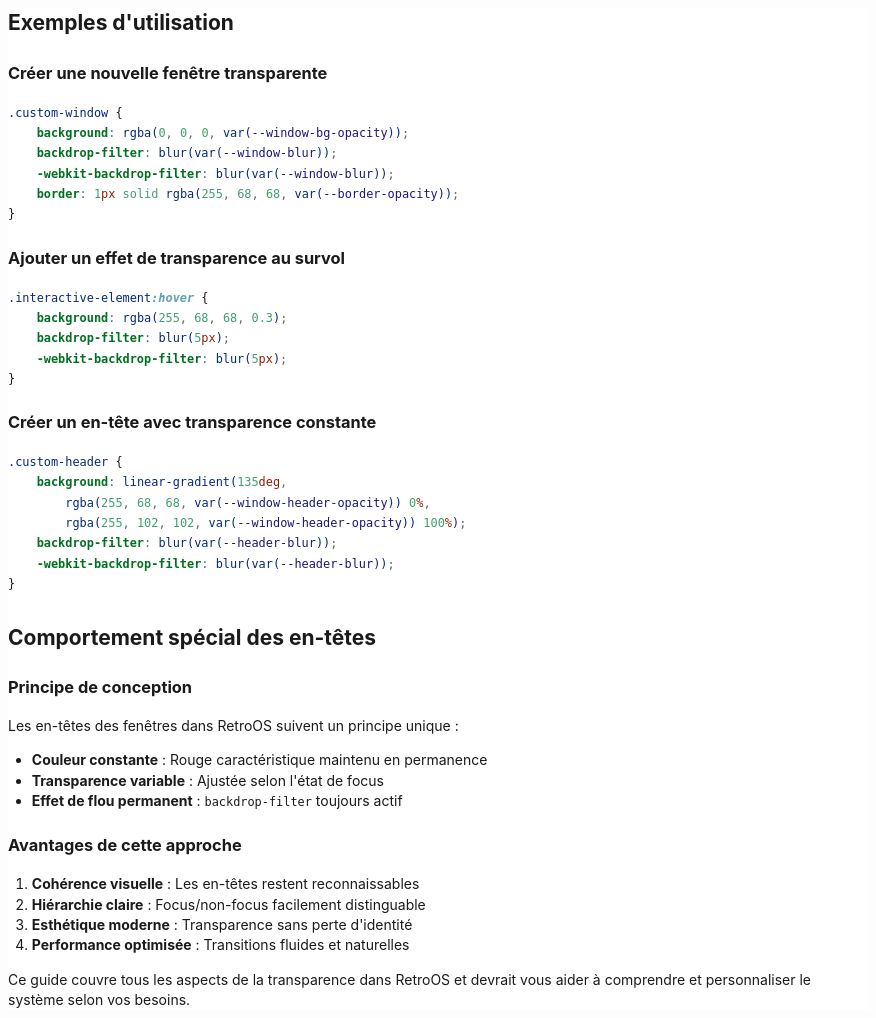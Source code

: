 ## Exemples d'utilisation

### **Créer une nouvelle fenêtre transparente**
```css
.custom-window {
    background: rgba(0, 0, 0, var(--window-bg-opacity));
    backdrop-filter: blur(var(--window-blur));
    -webkit-backdrop-filter: blur(var(--window-blur));
    border: 1px solid rgba(255, 68, 68, var(--border-opacity));
}
```

### **Ajouter un effet de transparence au survol**
```css
.interactive-element:hover {
    background: rgba(255, 68, 68, 0.3);
    backdrop-filter: blur(5px);
    -webkit-backdrop-filter: blur(5px);
}
```

### **Créer un en-tête avec transparence constante**
```css
.custom-header {
    background: linear-gradient(135deg, 
        rgba(255, 68, 68, var(--window-header-opacity)) 0%, 
        rgba(255, 102, 102, var(--window-header-opacity)) 100%);
    backdrop-filter: blur(var(--header-blur));
    -webkit-backdrop-filter: blur(var(--header-blur));
}
```

## Comportement spécial des en-têtes

### **Principe de conception**
Les en-têtes des fenêtres dans RetroOS suivent un principe unique :
- **Couleur constante** : Rouge caractéristique maintenu en permanence
- **Transparence variable** : Ajustée selon l'état de focus
- **Effet de flou permanent** : `backdrop-filter` toujours actif

### **Avantages de cette approche**
1. **Cohérence visuelle** : Les en-têtes restent reconnaissables
2. **Hiérarchie claire** : Focus/non-focus facilement distinguable
3. **Esthétique moderne** : Transparence sans perte d'identité
4. **Performance optimisée** : Transitions fluides et naturelles

Ce guide couvre tous les aspects de la transparence dans RetroOS et devrait vous aider à comprendre et personnaliser le système selon vos besoins.
